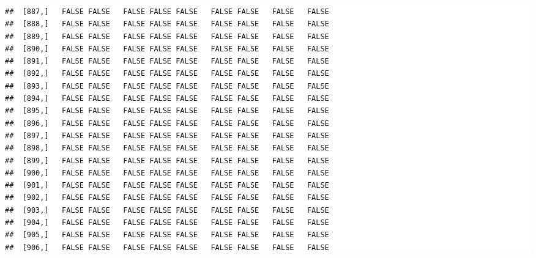     ##  [887,]   FALSE FALSE   FALSE FALSE FALSE   FALSE FALSE   FALSE   FALSE
    ##  [888,]   FALSE FALSE   FALSE FALSE FALSE   FALSE FALSE   FALSE   FALSE
    ##  [889,]   FALSE FALSE   FALSE FALSE FALSE   FALSE FALSE   FALSE   FALSE
    ##  [890,]   FALSE FALSE   FALSE FALSE FALSE   FALSE FALSE   FALSE   FALSE
    ##  [891,]   FALSE FALSE   FALSE FALSE FALSE   FALSE FALSE   FALSE   FALSE
    ##  [892,]   FALSE FALSE   FALSE FALSE FALSE   FALSE FALSE   FALSE   FALSE
    ##  [893,]   FALSE FALSE   FALSE FALSE FALSE   FALSE FALSE   FALSE   FALSE
    ##  [894,]   FALSE FALSE   FALSE FALSE FALSE   FALSE FALSE   FALSE   FALSE
    ##  [895,]   FALSE FALSE   FALSE FALSE FALSE   FALSE FALSE   FALSE   FALSE
    ##  [896,]   FALSE FALSE   FALSE FALSE FALSE   FALSE FALSE   FALSE   FALSE
    ##  [897,]   FALSE FALSE   FALSE FALSE FALSE   FALSE FALSE   FALSE   FALSE
    ##  [898,]   FALSE FALSE   FALSE FALSE FALSE   FALSE FALSE   FALSE   FALSE
    ##  [899,]   FALSE FALSE   FALSE FALSE FALSE   FALSE FALSE   FALSE   FALSE
    ##  [900,]   FALSE FALSE   FALSE FALSE FALSE   FALSE FALSE   FALSE   FALSE
    ##  [901,]   FALSE FALSE   FALSE FALSE FALSE   FALSE FALSE   FALSE   FALSE
    ##  [902,]   FALSE FALSE   FALSE FALSE FALSE   FALSE FALSE   FALSE   FALSE
    ##  [903,]   FALSE FALSE   FALSE FALSE FALSE   FALSE FALSE   FALSE   FALSE
    ##  [904,]   FALSE FALSE   FALSE FALSE FALSE   FALSE FALSE   FALSE   FALSE
    ##  [905,]   FALSE FALSE   FALSE FALSE FALSE   FALSE FALSE   FALSE   FALSE
    ##  [906,]   FALSE FALSE   FALSE FALSE FALSE   FALSE FALSE   FALSE   FALSE